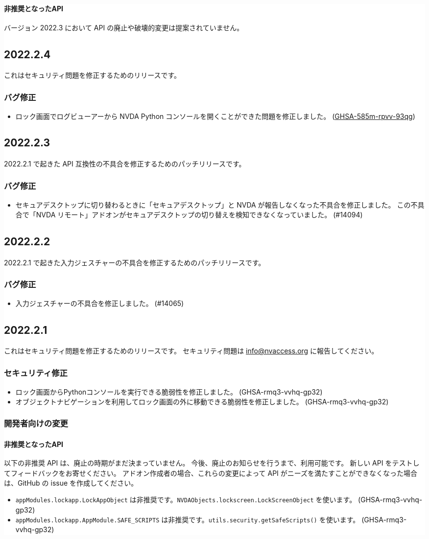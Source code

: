 #### 非推奨となったAPI

バージョン 2022.3 において API の廃止や破壊的変更は提案されていません。

## 2022.2.4

これはセキュリティ問題を修正するためのリリースです。

### バグ修正

* ロック画面でログビューアーから NVDA Python コンソールを開くことができた問題を修正しました。
([GHSA-585m-rpvv-93qg](https://github.com/nvaccess/nvda/security/advisories/GHSA-585m-rpvv-93qg))

## 2022.2.3

2022.2.1 で起きた API 互換性の不具合を修正するためのパッチリリースです。

### バグ修正

* セキュアデスクトップに切り替わるときに「セキュアデスクトップ」と NVDA が報告しなくなった不具合を修正しました。
この不具合で「NVDA リモート」アドオンがセキュアデスクトップの切り替えを検知できなくなっていました。 (#14094)

## 2022.2.2

2022.2.1 で起きた入力ジェスチャーの不具合を修正するためのパッチリリースです。

### バグ修正

* 入力ジェスチャーの不具合を修正しました。 (#14065)

## 2022.2.1

これはセキュリティ問題を修正するためのリリースです。
セキュリティ問題は <info@nvaccess.org> に報告してください。

### セキュリティ修正

* ロック画面からPythonコンソールを実行できる脆弱性を修正しました。 (GHSA-rmq3-vvhq-gp32)
* オブジェクトナビゲーションを利用してロック画面の外に移動できる脆弱性を修正しました。 (GHSA-rmq3-vvhq-gp32)

### 開発者向けの変更

#### 非推奨となったAPI

以下の非推奨 API は、廃止の時期がまだ決まっていません。
今後、廃止のお知らせを行うまで、利用可能です。
新しい API をテストしてフィードバックをお寄せください。
アドオン作成者の場合、これらの変更によって API がニーズを満たすことができなくなった場合は、GitHub の issue を作成してください。

* `appModules.lockapp.LockAppObject` は非推奨です。`NVDAObjects.lockscreen.LockScreenObject` を使います。 (GHSA-rmq3-vvhq-gp32)
* `appModules.lockapp.AppModule.SAFE_SCRIPTS` は非推奨です。`utils.security.getSafeScripts()` を使います。 (GHSA-rmq3-vvhq-gp32)
